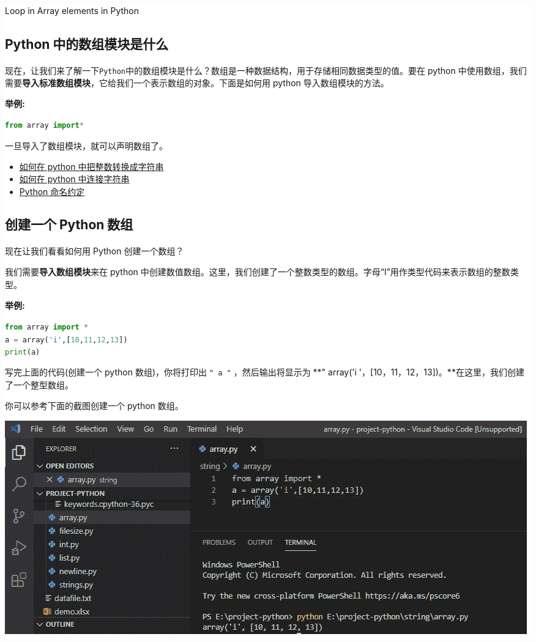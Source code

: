 Loop in Array elements in Python

## Python 中的数组模块是什么

现在，让我们来了解一下`Python`中的数组模块是什么？数组是一种数据结构，用于存储相同数据类型的值。要在 python 中使用数组，我们需要**导入标准数组模块**，它给我们一个表示数组的对象。下面是如何用 python 导入数组模块的方法。

**举例:**

```py
from array import*
```

一旦导入了数组模块，就可以声明数组了。

*   [如何在 python 中把整数转换成字符串](https://pythonguides.com/convert-an-integer-to-string-in-python/)
*   [如何在 python 中连接字符串](https://pythonguides.com/concatenate-strings-in-python/)
*   [Python 命名约定](https://pythonguides.com/python-naming-conventions/)

## 创建一个 Python 数组

现在让我们看看如何用 Python 创建一个数组？

我们需要**导入数组模块**来在 python 中创建数值数组。这里，我们创建了一个整数类型的数组。字母“I”用作类型代码来表示数组的整数类型。

**举例:**

```py
from array import *
a = array('i',[10,11,12,13])
print(a)
```

写完上面的代码(创建一个 python 数组)，你将打印出 `" a "` ，然后输出将显示为 **" array('i '，[10，11，12，13])。**在这里，我们创建了一个整型数组。

你可以参考下面的截图创建一个 python 数组。

![Create a python Array ](img/b539203c140fe0066d9832883c62b8ad.png "Create a python Array")
